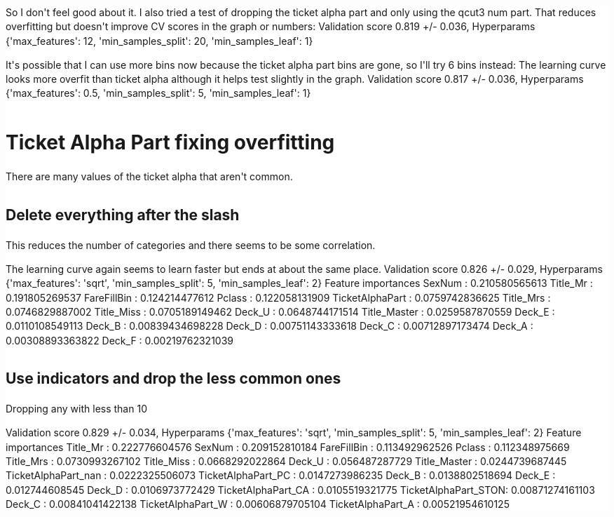 So I don't feel good about it. I also tried a test of dropping the ticket alpha part and only using the qcut3 num
part. That reduces overfitting but doesn't improve CV scores in the graph or numbers:
Validation score 0.819 +/- 0.036, Hyperparams {'max_features': 12, 'min_samples_split': 20, 'min_samples_leaf': 1}

It's possible that I can use more bins now because the ticket alpha part bins are gone, so I'll try 6 bins instead:
The learning curve looks more overfit than ticket alpha although it helps test slightly in the graph.
Validation score 0.817 +/- 0.036, Hyperparams {'max_features': 0.5, 'min_samples_split': 5, 'min_samples_leaf': 1}

Ticket Alpha Part fixing overfitting
====================================
There are many values of the ticket alpha that aren't common.
 
Delete everything after the slash
---------------------------------
This reduces the number of categories and there seems to be some correlation.

The learning curve again seems to learn faster but ends at about the same place.
Validation score 0.826 +/- 0.029, Hyperparams {'max_features': 'sqrt', 'min_samples_split': 5, 'min_samples_leaf': 2}
Feature importances
	SexNum              : 0.210580565613
	Title_Mr            : 0.191805269537
	FareFillBin         : 0.124214477612
	Pclass              : 0.122058131909
	TicketAlphaPart     : 0.0759742836625
	Title_Mrs           : 0.0746829887002
	Title_Miss          : 0.0705189149462
	Deck_U              : 0.0648744171514
	Title_Master        : 0.0259587870559
	Deck_E              : 0.0110108549113
	Deck_B              : 0.00839434698228
	Deck_D              : 0.00751143333618
	Deck_C              : 0.00712897173474
	Deck_A              : 0.00308893363822
	Deck_F              : 0.00219762321039

Use indicators and drop the less common ones
--------------------------------------------
Dropping any with less than 10

Validation score 0.829 +/- 0.034, Hyperparams {'max_features': 'sqrt', 'min_samples_split': 5, 'min_samples_leaf': 2}
Feature importances
	Title_Mr            : 0.222776604576
	SexNum              : 0.209152810184
	FareFillBin         : 0.113492962526
	Pclass              : 0.112348975669
	Title_Mrs           : 0.0730993267102
	Title_Miss          : 0.0668292022864
	Deck_U              : 0.056487287729
	Title_Master        : 0.0244739687445
	TicketAlphaPart_nan : 0.0222325506073
	TicketAlphaPart_PC  : 0.0147273986235
	Deck_B              : 0.0138802518694
	Deck_E              : 0.012744608545
	Deck_D              : 0.0106973772429
	TicketAlphaPart_CA  : 0.0105519321775
	TicketAlphaPart_STON: 0.00871274161103
	Deck_C              : 0.00841041422138
	TicketAlphaPart_W   : 0.00606879705104
	TicketAlphaPart_A   : 0.00521954610125